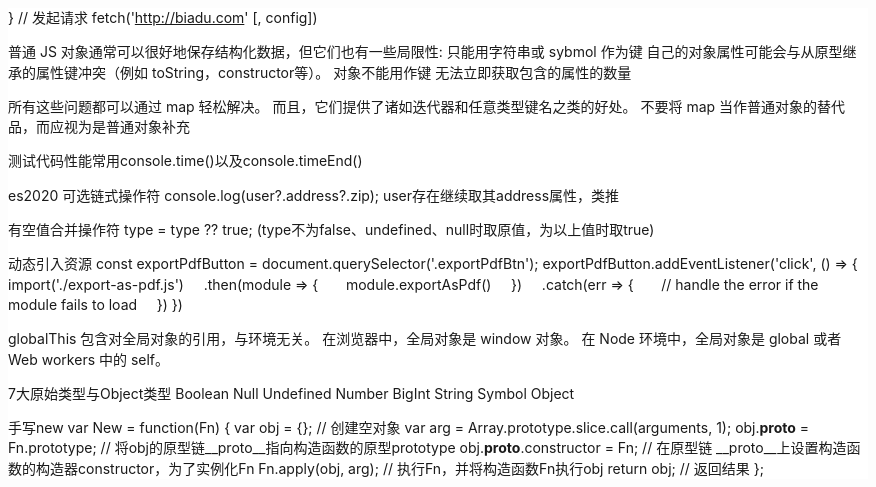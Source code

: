 }
// 发起请求
fetch('http://biadu.com' [, config])

普通 JS 对象通常可以很好地保存结构化数据，但它们也有一些局限性:
 只能用字符串或 sybmol 作为键
 自己的对象属性可能会与从原型继承的属性键冲突（例如 toString，constructor等）。
 对象不能用作键
 无法立即获取包含的属性的数量

所有这些问题都可以通过 map 轻松解决。 而且，它们提供了诸如迭代器和任意类型键名之类的好处。
不要将 map 当作普通对象的替代品，而应视为是普通对象补充

测试代码性能常用console.time()以及console.timeEnd()




es2020
可选链式操作符
console.log(user?.address?.zip); user存在继续取其address属性，类推

有空值合并操作符
type = type ?? true; (type不为false、undefined、null时取原值，为以上值时取true)

动态引入资源
const exportPdfButton = document.querySelector('.exportPdfBtn');
exportPdfButton.addEventListener('click', () => {
  import('./export-as-pdf.js')
    .then(module => {
      module.exportAsPdf()
    })
    .catch(err => {
      // handle the error if the module fails to load
    })
})

globalThis  包含对全局对象的引用，与环境无关。 在浏览器中，全局对象是  window 对象。 在 Node 环境中，全局对象是   global 或者 Web workers 中的  self。

7大原始类型与Object类型
Boolean
Null
Undefined
Number
BigInt
String
Symbol
Object

手写new
var New = function(Fn) {
  var obj = {}; // 创建空对象
  var arg = Array.prototype.slice.call(arguments, 1);
  obj.__proto__ = Fn.prototype; // 将obj的原型链__proto__指向构造函数的原型prototype
  obj.__proto__.constructor = Fn; // 在原型链 __proto__上设置构造函数的构造器constructor，为了实例化Fn
  Fn.apply(obj, arg); // 执行Fn，并将构造函数Fn执行obj
  return obj; // 返回结果
};
